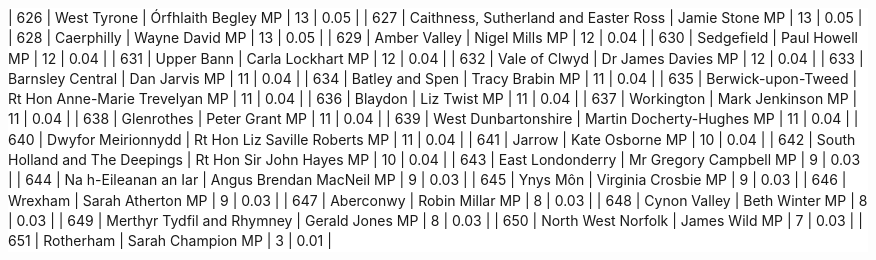 | 626 | West Tyrone | Órfhlaith Begley MP | 13 | 0.05 |
| 627 | Caithness, Sutherland and Easter Ross | Jamie Stone MP | 13 | 0.05 |
| 628 | Caerphilly | Wayne David MP | 13 | 0.05 |
| 629 | Amber Valley | Nigel Mills MP | 12 | 0.04 |
| 630 | Sedgefield | Paul Howell MP | 12 | 0.04 |
| 631 | Upper Bann | Carla Lockhart MP | 12 | 0.04 |
| 632 | Vale of Clwyd | Dr James Davies MP | 12 | 0.04 |
| 633 | Barnsley Central | Dan Jarvis MP | 11 | 0.04 |
| 634 | Batley and Spen | Tracy Brabin MP | 11 | 0.04 |
| 635 | Berwick-upon-Tweed | Rt Hon Anne-Marie Trevelyan MP | 11 | 0.04 |
| 636 | Blaydon | Liz Twist MP | 11 | 0.04 |
| 637 | Workington | Mark Jenkinson MP | 11 | 0.04 |
| 638 | Glenrothes | Peter Grant MP | 11 | 0.04 |
| 639 | West Dunbartonshire | Martin Docherty-Hughes MP | 11 | 0.04 |
| 640 | Dwyfor Meirionnydd | Rt Hon Liz Saville Roberts MP | 11 | 0.04 |
| 641 | Jarrow | Kate Osborne MP | 10 | 0.04 |
| 642 | South Holland and The Deepings | Rt Hon Sir John Hayes MP | 10 | 0.04 |
| 643 | East Londonderry | Mr Gregory Campbell MP | 9 | 0.03 |
| 644 | Na h-Eileanan an Iar | Angus Brendan MacNeil MP | 9 | 0.03 |
| 645 | Ynys Môn | Virginia Crosbie MP | 9 | 0.03 |
| 646 | Wrexham | Sarah Atherton MP | 9 | 0.03 |
| 647 | Aberconwy | Robin Millar MP | 8 | 0.03 |
| 648 | Cynon Valley | Beth Winter MP | 8 | 0.03 |
| 649 | Merthyr Tydfil and Rhymney | Gerald Jones MP | 8 | 0.03 |
| 650 | North West Norfolk | James Wild MP | 7 | 0.03 |
| 651 | Rotherham | Sarah Champion MP | 3 | 0.01 |
